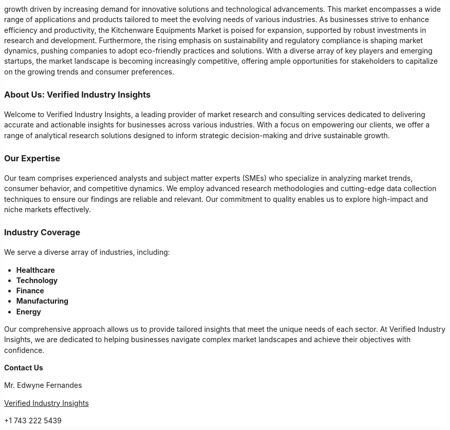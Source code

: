 growth driven by increasing demand for innovative solutions and technological advancements. This market encompasses a wide range of applications and products tailored to meet the evolving needs of various industries. As businesses strive to enhance efficiency and productivity, the Kitchenware Equipments Market is poised for expansion, supported by robust investments in research and development. Furthermore, the rising emphasis on sustainability and regulatory compliance is shaping market dynamics, pushing companies to adopt eco-friendly practices and solutions. With a diverse array of key players and emerging startups, the market landscape is becoming increasingly competitive, offering ample opportunities for stakeholders to capitalize on the growing trends and consumer preferences.</p><h3>About Us: Verified Industry Insights</h3><p>Welcome to Verified Industry Insights, a leading provider of market research and consulting services dedicated to delivering accurate and actionable insights for businesses across various industries. With a focus on empowering our clients, we offer a range of analytical research solutions designed to inform strategic decision-making and drive sustainable growth.</p><h3>Our Expertise</h3><p>Our team comprises experienced analysts and subject matter experts (SMEs) who specialize in analyzing market trends, consumer behavior, and competitive dynamics. We employ advanced research methodologies and cutting-edge data collection techniques to ensure our findings are reliable and relevant. Our commitment to quality enables us to explore high-impact and niche markets effectively.</p><h3>Industry Coverage</h3><p>We serve a diverse array of industries, including:</p><ul><li><strong>Healthcare</strong></li><li><strong>Technology</strong></li><li><strong>Finance</strong></li><li><strong>Manufacturing</strong></li><li><strong>Energy</strong></li></ul><p>Our comprehensive approach allows us to provide tailored insights that meet the unique needs of each sector. At Verified Industry Insights, we are dedicated to helping businesses navigate complex market landscapes and achieve their objectives with confidence.</p><p><strong>Contact Us</strong></p><p>Mr. Edwyne Fernandes</p><p><a href="https://www.verifiedindustryinsights.com/">Verified Industry Insights</a></p><p>+1 743 222 5439</p>

